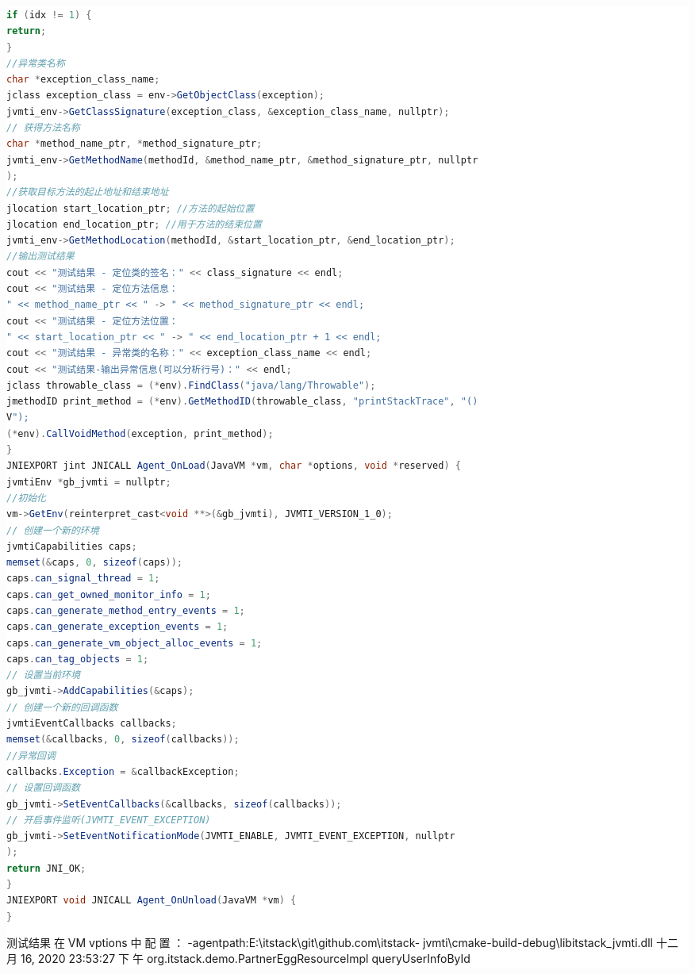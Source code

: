 ```java
if (idx != 1) {
return;
}
//异常类名称
char *exception_class_name;
jclass exception_class = env->GetObjectClass(exception);
jvmti_env->GetClassSignature(exception_class, &exception_class_name, nullptr);
// 获得方法名称
char *method_name_ptr, *method_signature_ptr;
jvmti_env->GetMethodName(methodId, &method_name_ptr, &method_signature_ptr, nullptr
);
//获取目标方法的起止地址和结束地址
jlocation start_location_ptr; //方法的起始位置
jlocation end_location_ptr; //用于方法的结束位置
jvmti_env->GetMethodLocation(methodId, &start_location_ptr, &end_location_ptr);
//输出测试结果
cout << "测试结果 - 定位类的签名：" << class_signature << endl;
cout << "测试结果 - 定位方法信息：
" << method_name_ptr << " -> " << method_signature_ptr << endl;
cout << "测试结果 - 定位方法位置：
" << start_location_ptr << " -> " << end_location_ptr + 1 << endl;
cout << "测试结果 - 异常类的名称：" << exception_class_name << endl;
cout << "测试结果-输出异常信息(可以分析行号)：" << endl;
jclass throwable_class = (*env).FindClass("java/lang/Throwable");
jmethodID print_method = (*env).GetMethodID(throwable_class, "printStackTrace", "()
V");
(*env).CallVoidMethod(exception, print_method);
}
JNIEXPORT jint JNICALL Agent_OnLoad(JavaVM *vm, char *options, void *reserved) {
jvmtiEnv *gb_jvmti = nullptr;
//初始化
vm->GetEnv(reinterpret_cast<void **>(&gb_jvmti), JVMTI_VERSION_1_0);
// 创建一个新的环境
jvmtiCapabilities caps;
memset(&caps, 0, sizeof(caps));
caps.can_signal_thread = 1;
caps.can_get_owned_monitor_info = 1;
caps.can_generate_method_entry_events = 1;
caps.can_generate_exception_events = 1;
caps.can_generate_vm_object_alloc_events = 1;
caps.can_tag_objects = 1;
// 设置当前环境
gb_jvmti->AddCapabilities(&caps);
// 创建一个新的回调函数
jvmtiEventCallbacks callbacks;
memset(&callbacks, 0, sizeof(callbacks));
//异常回调
callbacks.Exception = &callbackException;
// 设置回调函数
gb_jvmti->SetEventCallbacks(&callbacks, sizeof(callbacks));
// 开启事件监听(JVMTI_EVENT_EXCEPTION)
gb_jvmti->SetEventNotificationMode(JVMTI_ENABLE, JVMTI_EVENT_EXCEPTION, nullptr
);
return JNI_OK;
}
JNIEXPORT void JNICALL Agent_OnUnload(JavaVM *vm) {
}
```
测试结果
在 VM vptions 中 配 置 ： -agentpath:E:\itstack\git\github.com\itstack-
jvmti\cmake-build-debug\libitstack_jvmti.dll
十二月 16, 2020 23:53:27 下
午 org.itstack.demo.PartnerEggResourceImpl queryUserInfoById